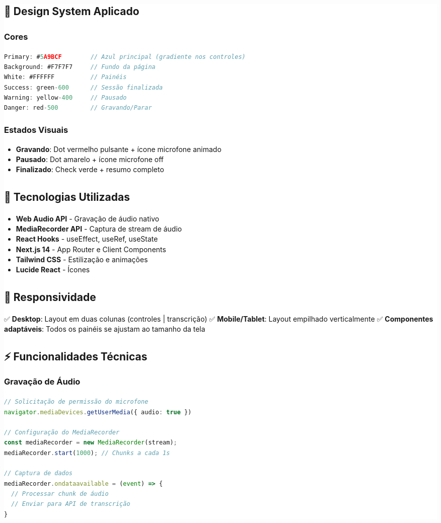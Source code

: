 ## 🎨 Design System Aplicado

### Cores
```typescript
Primary: #5A9BCF        // Azul principal (gradiente nos controles)
Background: #F7F7F7     // Fundo da página
White: #FFFFFF          // Painéis
Success: green-600      // Sessão finalizada
Warning: yellow-400     // Pausado
Danger: red-500         // Gravando/Parar
```

### Estados Visuais
- **Gravando**: Dot vermelho pulsante + ícone microfone animado
- **Pausado**: Dot amarelo + ícone microfone off
- **Finalizado**: Check verde + resumo completo

## 🚀 Tecnologias Utilizadas

- **Web Audio API** - Gravação de áudio nativo
- **MediaRecorder API** - Captura de stream de áudio
- **React Hooks** - useEffect, useRef, useState
- **Next.js 14** - App Router e Client Components
- **Tailwind CSS** - Estilização e animações
- **Lucide React** - Ícones

## 📱 Responsividade

✅ **Desktop**: Layout em duas colunas (controles | transcrição)
✅ **Mobile/Tablet**: Layout empilhado verticalmente
✅ **Componentes adaptáveis**: Todos os painéis se ajustam ao tamanho da tela

## ⚡ Funcionalidades Técnicas

### Gravação de Áudio
```typescript
// Solicitação de permissão do microfone
navigator.mediaDevices.getUserMedia({ audio: true })

// Configuração do MediaRecorder
const mediaRecorder = new MediaRecorder(stream);
mediaRecorder.start(1000); // Chunks a cada 1s

// Captura de dados
mediaRecorder.ondataavailable = (event) => {
  // Processar chunk de áudio
  // Enviar para API de transcrição
}
```
